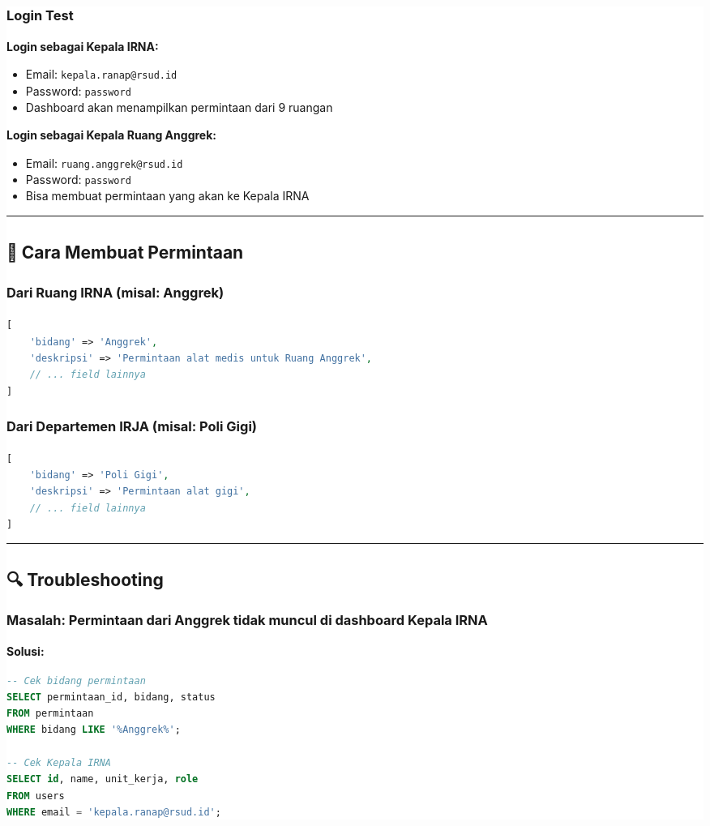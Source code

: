 ### Login Test

**Login sebagai Kepala IRNA:**
- Email: `kepala.ranap@rsud.id`
- Password: `password`
- Dashboard akan menampilkan permintaan dari 9 ruangan

**Login sebagai Kepala Ruang Anggrek:**
- Email: `ruang.anggrek@rsud.id`
- Password: `password`
- Bisa membuat permintaan yang akan ke Kepala IRNA

---

## 📝 Cara Membuat Permintaan

### Dari Ruang IRNA (misal: Anggrek)

```php
[
    'bidang' => 'Anggrek',
    'deskripsi' => 'Permintaan alat medis untuk Ruang Anggrek',
    // ... field lainnya
]
```

### Dari Departemen IRJA (misal: Poli Gigi)

```php
[
    'bidang' => 'Poli Gigi',
    'deskripsi' => 'Permintaan alat gigi',
    // ... field lainnya
]
```

---

## 🔍 Troubleshooting

### Masalah: Permintaan dari Anggrek tidak muncul di dashboard Kepala IRNA

**Solusi:**
```sql
-- Cek bidang permintaan
SELECT permintaan_id, bidang, status 
FROM permintaan 
WHERE bidang LIKE '%Anggrek%';

-- Cek Kepala IRNA
SELECT id, name, unit_kerja, role 
FROM users 
WHERE email = 'kepala.ranap@rsud.id';
```
